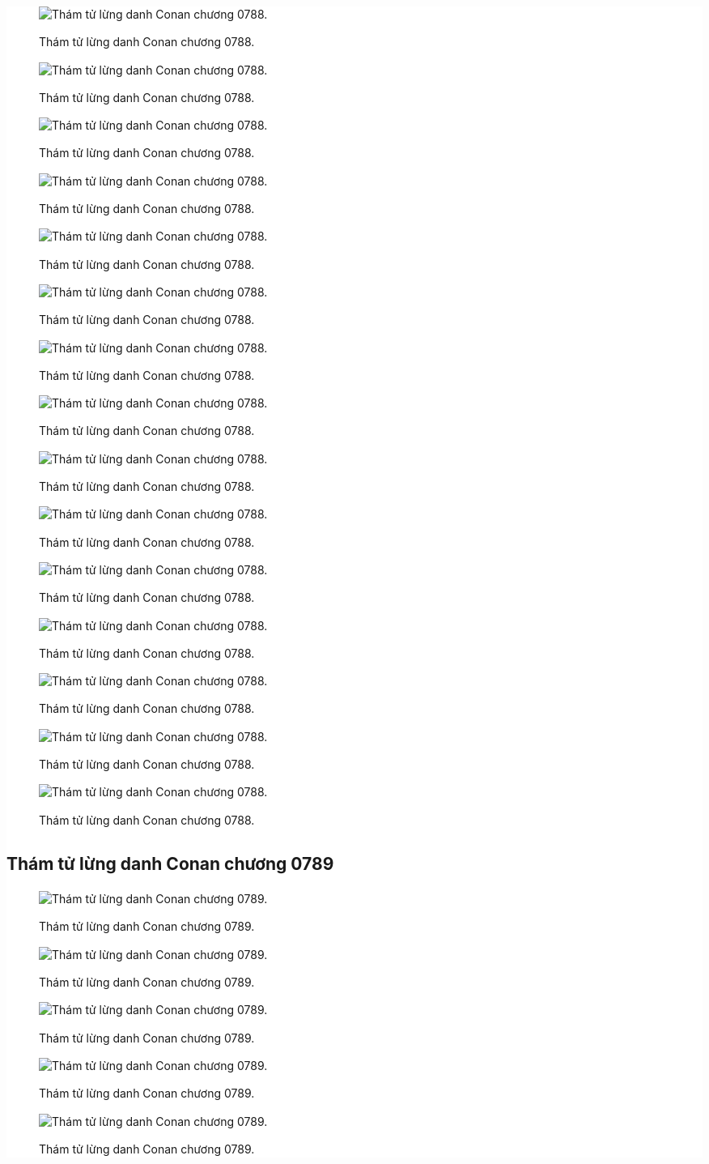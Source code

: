 <figure><img src="https://banmaixanh.vercel.app/manga/gosho-aoyama/tham-tu-lung-danh-conan/0788-04.jpg" alt="Thám tử lừng danh Conan chương 0788." title="Thám tử lừng danh Conan chương 0788." height=100% width=100%><figcaption><p>Thám tử lừng danh Conan chương 0788.</p></figcaption></figure>

<figure><img src="https://banmaixanh.vercel.app/manga/gosho-aoyama/tham-tu-lung-danh-conan/0788-05.jpg" alt="Thám tử lừng danh Conan chương 0788." title="Thám tử lừng danh Conan chương 0788." height=100% width=100%><figcaption><p>Thám tử lừng danh Conan chương 0788.</p></figcaption></figure>

<figure><img src="https://banmaixanh.vercel.app/manga/gosho-aoyama/tham-tu-lung-danh-conan/0788-06.jpg" alt="Thám tử lừng danh Conan chương 0788." title="Thám tử lừng danh Conan chương 0788." height=100% width=100%><figcaption><p>Thám tử lừng danh Conan chương 0788.</p></figcaption></figure>

<figure><img src="https://banmaixanh.vercel.app/manga/gosho-aoyama/tham-tu-lung-danh-conan/0788-07.jpg" alt="Thám tử lừng danh Conan chương 0788." title="Thám tử lừng danh Conan chương 0788." height=100% width=100%><figcaption><p>Thám tử lừng danh Conan chương 0788.</p></figcaption></figure>

<figure><img src="https://banmaixanh.vercel.app/manga/gosho-aoyama/tham-tu-lung-danh-conan/0788-08.jpg" alt="Thám tử lừng danh Conan chương 0788." title="Thám tử lừng danh Conan chương 0788." height=100% width=100%><figcaption><p>Thám tử lừng danh Conan chương 0788.</p></figcaption></figure>

<figure><img src="https://banmaixanh.vercel.app/manga/gosho-aoyama/tham-tu-lung-danh-conan/0788-09.jpg" alt="Thám tử lừng danh Conan chương 0788." title="Thám tử lừng danh Conan chương 0788." height=100% width=100%><figcaption><p>Thám tử lừng danh Conan chương 0788.</p></figcaption></figure>

<figure><img src="https://banmaixanh.vercel.app/manga/gosho-aoyama/tham-tu-lung-danh-conan/0788-10.jpg" alt="Thám tử lừng danh Conan chương 0788." title="Thám tử lừng danh Conan chương 0788." height=100% width=100%><figcaption><p>Thám tử lừng danh Conan chương 0788.</p></figcaption></figure>

<figure><img src="https://banmaixanh.vercel.app/manga/gosho-aoyama/tham-tu-lung-danh-conan/0788-11.jpg" alt="Thám tử lừng danh Conan chương 0788." title="Thám tử lừng danh Conan chương 0788." height=100% width=100%><figcaption><p>Thám tử lừng danh Conan chương 0788.</p></figcaption></figure>

<figure><img src="https://banmaixanh.vercel.app/manga/gosho-aoyama/tham-tu-lung-danh-conan/0788-12.jpg" alt="Thám tử lừng danh Conan chương 0788." title="Thám tử lừng danh Conan chương 0788." height=100% width=100%><figcaption><p>Thám tử lừng danh Conan chương 0788.</p></figcaption></figure>

<figure><img src="https://banmaixanh.vercel.app/manga/gosho-aoyama/tham-tu-lung-danh-conan/0788-13.jpg" alt="Thám tử lừng danh Conan chương 0788." title="Thám tử lừng danh Conan chương 0788." height=100% width=100%><figcaption><p>Thám tử lừng danh Conan chương 0788.</p></figcaption></figure>

<figure><img src="https://banmaixanh.vercel.app/manga/gosho-aoyama/tham-tu-lung-danh-conan/0788-14.jpg" alt="Thám tử lừng danh Conan chương 0788." title="Thám tử lừng danh Conan chương 0788." height=100% width=100%><figcaption><p>Thám tử lừng danh Conan chương 0788.</p></figcaption></figure>

<figure><img src="https://banmaixanh.vercel.app/manga/gosho-aoyama/tham-tu-lung-danh-conan/0788-15.jpg" alt="Thám tử lừng danh Conan chương 0788." title="Thám tử lừng danh Conan chương 0788." height=100% width=100%><figcaption><p>Thám tử lừng danh Conan chương 0788.</p></figcaption></figure>

<figure><img src="https://banmaixanh.vercel.app/manga/gosho-aoyama/tham-tu-lung-danh-conan/0788-16.jpg" alt="Thám tử lừng danh Conan chương 0788." title="Thám tử lừng danh Conan chương 0788." height=100% width=100%><figcaption><p>Thám tử lừng danh Conan chương 0788.</p></figcaption></figure>

<figure><img src="https://banmaixanh.vercel.app/manga/gosho-aoyama/tham-tu-lung-danh-conan/0788-17.jpg" alt="Thám tử lừng danh Conan chương 0788." title="Thám tử lừng danh Conan chương 0788." height=100% width=100%><figcaption><p>Thám tử lừng danh Conan chương 0788.</p></figcaption></figure>

<figure><img src="https://banmaixanh.vercel.app/manga/gosho-aoyama/tham-tu-lung-danh-conan/0788-18.jpg" alt="Thám tử lừng danh Conan chương 0788." title="Thám tử lừng danh Conan chương 0788." height=100% width=100%><figcaption><p>Thám tử lừng danh Conan chương 0788.</p></figcaption></figure>

## Thám tử lừng danh Conan chương 0789

<figure><img src="https://banmaixanh.vercel.app/manga/gosho-aoyama/tham-tu-lung-danh-conan/0789-01.jpg" alt="Thám tử lừng danh Conan chương 0789." title="Thám tử lừng danh Conan chương 0789." height=100% width=100%><figcaption><p>Thám tử lừng danh Conan chương 0789.</p></figcaption></figure>

<figure><img src="https://banmaixanh.vercel.app/manga/gosho-aoyama/tham-tu-lung-danh-conan/0789-02.jpg" alt="Thám tử lừng danh Conan chương 0789." title="Thám tử lừng danh Conan chương 0789." height=100% width=100%><figcaption><p>Thám tử lừng danh Conan chương 0789.</p></figcaption></figure>

<figure><img src="https://banmaixanh.vercel.app/manga/gosho-aoyama/tham-tu-lung-danh-conan/0789-03.jpg" alt="Thám tử lừng danh Conan chương 0789." title="Thám tử lừng danh Conan chương 0789." height=100% width=100%><figcaption><p>Thám tử lừng danh Conan chương 0789.</p></figcaption></figure>

<figure><img src="https://banmaixanh.vercel.app/manga/gosho-aoyama/tham-tu-lung-danh-conan/0789-04.jpg" alt="Thám tử lừng danh Conan chương 0789." title="Thám tử lừng danh Conan chương 0789." height=100% width=100%><figcaption><p>Thám tử lừng danh Conan chương 0789.</p></figcaption></figure>

<figure><img src="https://banmaixanh.vercel.app/manga/gosho-aoyama/tham-tu-lung-danh-conan/0789-05.jpg" alt="Thám tử lừng danh Conan chương 0789." title="Thám tử lừng danh Conan chương 0789." height=100% width=100%><figcaption><p>Thám tử lừng danh Conan chương 0789.</p></figcaption></figure>
